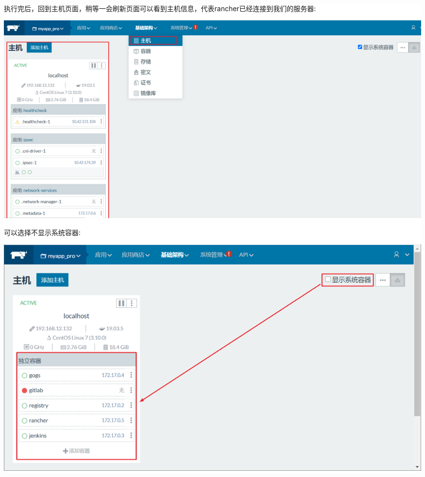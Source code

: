 执行完后，回到主机页面，稍等一会刷新页面可以看到主机信息，代表rancher已经连接到我们的服务器:

![1595076978537](assets/1595076978537.png) 

可以选择不显示系统容器:

![1595077049372](assets/1595077049372.png) 
